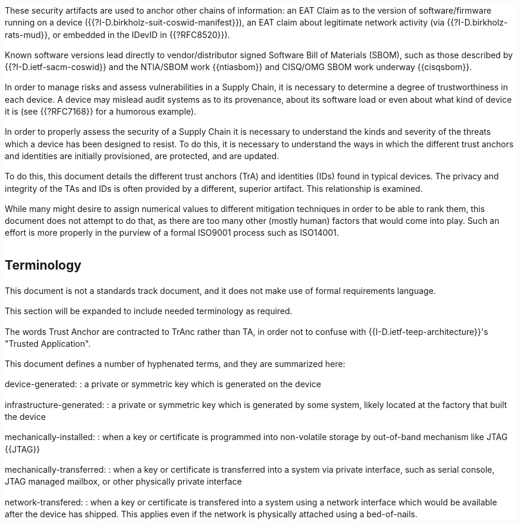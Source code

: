 These security artifacts are used to anchor other chains of information: an EAT Claim as to the version of software/firmware running on a device ({{?I-D.birkholz-suit-coswid-manifest}}), an EAT claim about legitimate network activity (via {{?I-D.birkholz-rats-mud}}, or embedded in the IDevID in {{?RFC8520}}).

Known software versions lead directly to vendor/distributor signed Software Bill of Materials (SBOM), such as those described by {{?I-D.ietf-sacm-coswid}} and the NTIA/SBOM work {{ntiasbom}} and CISQ/OMG SBOM work underway {{cisqsbom}}.

In order to manage risks and assess vulnerabilities in a Supply Chain, it is necessary to determine a degree of trustworthiness in each device.
A device may mislead audit systems as to its provenance, about its software load or even about what kind of device it is (see {{?RFC7168}} for a humorous example).

In order to properly assess the security of a Supply Chain it is necessary to understand the kinds and severity of the threats which a device has been designed to resist.
To do this, it is necessary to understand the ways in which the different trust anchors and identities are initially provisioned, are protected, and are updated.

To do this, this document details the different trust anchors (TrA) and identities (IDs) found in typical devices.
The privacy and integrity of the TAs and IDs is often provided by a different, superior artifact.
This relationship is examined.

While many might desire to assign numerical values to different mitigation techniques in order to be able to rank them,  this document does not attempt to do that, as there are too many other (mostly human) factors that would come into play.
Such an effort is more properly in the purview of a formal ISO9001 process such as ISO14001.

## Terminology

This document is not a standards track document, and it does not make use of formal requirements language.

This section will be expanded to include needed terminology as required.

The words Trust Anchor are contracted to TrAnc rather than TA, in order not to confuse with {{I-D.ietf-teep-architecture}}'s "Trusted Application".

This document defines a number of hyphenated terms, and they are summarized here:

device-generated:
: a private or symmetric key which is generated on the device

infrastructure-generated:
: a private or symmetric key which is generated by some system, likely
located at the factory that built the device

mechanically-installed:
: when a key or certificate is programmed into non-volatile storage by out-of-band mechanism like JTAG {{JTAG}}

mechanically-transferred:
: when a key or certificate is transferred into a system via private interface, such as serial console, JTAG managed mailbox, or other physically private interface

network-transfered:
: when a key or certificate is transfered into a system using a network interface which would be available after the device has shipped.  This applies even if the network is physically attached using a bed-of-nails.
